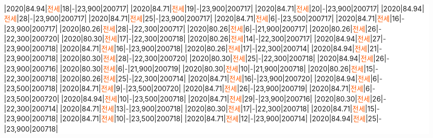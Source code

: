 |2020|84.94|<span style="color:#ff5a00">전세</span>|18|<span style="color:#444444">-</span>|23,900|200717|
|2020|84.71|<span style="color:#ff5a00">전세</span>|19|<span style="color:#444444">-</span>|23,900|200717|
|2020|84.71|<span style="color:#ff5a00">전세</span>|20|<span style="color:#444444">-</span>|23,900|200717|
|2020|84.94|<span style="color:#ff5a00">전세</span>|28|<span style="color:#444444">-</span>|23,900|200717|
|2020|84.71|<span style="color:#ff5a00">전세</span>|25|<span style="color:#444444">-</span>|23,900|200717|
|2020|84.71|<span style="color:#ff5a00">전세</span>|6|<span style="color:#444444">-</span>|23,500|200717|
|2020|84.71|<span style="color:#ff5a00">전세</span>|16|<span style="color:#444444">-</span>|23,900|200717|
|2020|80.26|<span style="color:#ff5a00">전세</span>|28|<span style="color:#444444">-</span>|22,300|200717|
|2020|80.26|<span style="color:#ff5a00">전세</span>|6|<span style="color:#444444">-</span>|21,900|200717|
|2020|80.26|<span style="color:#ff5a00">전세</span>|26|<span style="color:#444444">-</span>|22,300|200720|
|2020|80.30|<span style="color:#ff5a00">전세</span>|17|<span style="color:#444444">-</span>|22,300|200718|
|2020|80.26|<span style="color:#ff5a00">전세</span>|14|<span style="color:#444444">-</span>|22,300|200717|
|2020|84.94|<span style="color:#ff5a00">전세</span>|27|<span style="color:#444444">-</span>|23,900|200718|
|2020|84.71|<span style="color:#ff5a00">전세</span>|16|<span style="color:#444444">-</span>|23,900|200718|
|2020|80.26|<span style="color:#ff5a00">전세</span>|17|<span style="color:#444444">-</span>|22,300|200714|
|2020|84.94|<span style="color:#ff5a00">전세</span>|21|<span style="color:#444444">-</span>|23,900|200718|
|2020|80.30|<span style="color:#ff5a00">전세</span>|28|<span style="color:#444444">-</span>|22,300|200720|
|2020|80.30|<span style="color:#ff5a00">전세</span>|25|<span style="color:#444444">-</span>|22,300|200718|
|2020|84.94|<span style="color:#ff5a00">전세</span>|26|<span style="color:#444444">-</span>|23,900|200716|
|2020|80.30|<span style="color:#ff5a00">전세</span>|6|<span style="color:#444444">-</span>|21,900|200719|
|2020|80.30|<span style="color:#ff5a00">전세</span>|10|<span style="color:#444444">-</span>|21,900|200718|
|2020|80.26|<span style="color:#ff5a00">전세</span>|15|<span style="color:#444444">-</span>|22,300|200718|
|2020|80.26|<span style="color:#ff5a00">전세</span>|25|<span style="color:#444444">-</span>|22,300|200714|
|2020|84.71|<span style="color:#ff5a00">전세</span>|16|<span style="color:#444444">-</span>|23,900|200720|
|2020|84.94|<span style="color:#ff5a00">전세</span>|6|<span style="color:#444444">-</span>|23,500|200718|
|2020|84.71|<span style="color:#ff5a00">전세</span>|9|<span style="color:#444444">-</span>|23,500|200720|
|2020|84.71|<span style="color:#ff5a00">전세</span>|26|<span style="color:#444444">-</span>|23,900|200719|
|2020|84.71|<span style="color:#ff5a00">전세</span>|6|<span style="color:#444444">-</span>|23,500|200720|
|2020|84.94|<span style="color:#ff5a00">전세</span>|10|<span style="color:#444444">-</span>|23,500|200718|
|2020|84.71|<span style="color:#ff5a00">전세</span>|29|<span style="color:#444444">-</span>|23,900|200716|
|2020|80.30|<span style="color:#ff5a00">전세</span>|26|<span style="color:#444444">-</span>|22,300|200714|
|2020|84.71|<span style="color:#ff5a00">전세</span>|13|<span style="color:#444444">-</span>|23,900|200718|
|2020|80.30|<span style="color:#ff5a00">전세</span>|17|<span style="color:#444444">-</span>|22,300|200718|
|2020|84.71|<span style="color:#ff5a00">전세</span>|15|<span style="color:#444444">-</span>|23,900|200718|
|2020|84.71|<span style="color:#ff5a00">전세</span>|10|<span style="color:#444444">-</span>|23,500|200718|
|2020|84.71|<span style="color:#ff5a00">전세</span>|12|<span style="color:#444444">-</span>|23,900|200714|
|2020|84.94|<span style="color:#ff5a00">전세</span>|25|<span style="color:#444444">-</span>|23,900|200718|